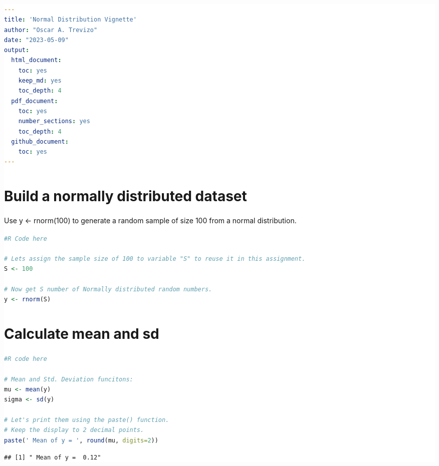 ```yaml
---
title: 'Normal Distribution Vignette'
author: "Oscar A. Trevizo"
date: "2023-05-09"
output:
  html_document:
    toc: yes
    keep_md: yes
    toc_depth: 4
  pdf_document:
    toc: yes
    number_sections: yes
    toc_depth: 4
  github_document:
    toc: yes
---
```




# Build a normally distributed dataset

Use y <- rnorm(100) to generate a random sample of size 100 from a normal distribution. 


```r
#R Code here

# Lets assign the sample size of 100 to variable "S" to reuse it in this assignment.
S <- 100

# Now get S number of Normally distributed random numbers.
y <- rnorm(S)
```

# Calculate mean and sd


```r
#R code here

# Mean and Std. Deviation funcitons:
mu <- mean(y)
sigma <- sd(y)

# Let's print them using the paste() function.
# Keep the display to 2 decimal points.
paste(' Mean of y = ', round(mu, digits=2))
```

```
## [1] " Mean of y =  0.12"
```
